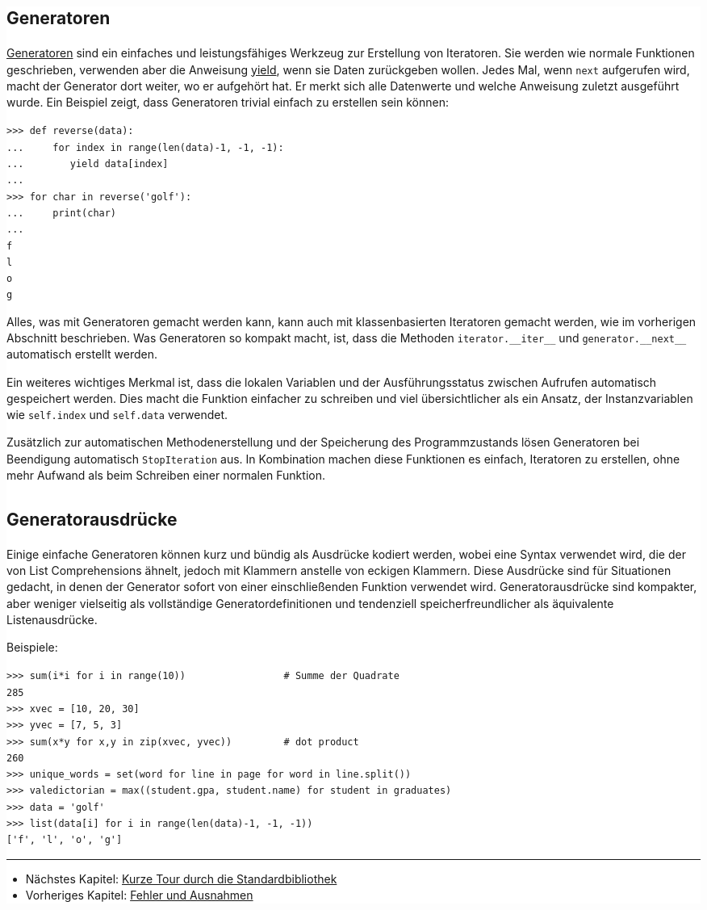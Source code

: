 ## Generatoren

[Generatoren](https://docs.python.org/3/glossary.html#term-generator) sind ein einfaches und leistungsfähiges Werkzeug zur Erstellung von Iteratoren. Sie werden wie normale Funktionen geschrieben, verwenden aber die Anweisung [yield](https://docs.python.org/3/reference/simple_stmts.html#yield), wenn sie Daten zurückgeben wollen. Jedes Mal, wenn `next` aufgerufen wird, macht der Generator dort weiter, wo er aufgehört hat. Er merkt sich alle Datenwerte und welche Anweisung zuletzt ausgeführt wurde. Ein Beispiel zeigt, dass Generatoren trivial einfach zu erstellen sein können:

```pycon
>>> def reverse(data):
...     for index in range(len(data)-1, -1, -1):
...        yield data[index]
...
>>> for char in reverse('golf'):
...     print(char)
...
f
l
o
g
```

Alles, was mit Generatoren gemacht werden kann, kann auch mit klassenbasierten Iteratoren gemacht werden, wie im vorherigen Abschnitt beschrieben. Was Generatoren so kompakt macht, ist, dass die Methoden `iterator.__iter__` und `generator.__next__` automatisch erstellt werden.

Ein weiteres wichtiges Merkmal ist, dass die lokalen Variablen und der Ausführungsstatus zwischen Aufrufen automatisch gespeichert werden. Dies macht die Funktion einfacher zu schreiben und viel übersichtlicher als ein Ansatz, der Instanzvariablen wie `self.index` und `self.data` verwendet.

Zusätzlich zur automatischen Methodenerstellung und der Speicherung des Programmzustands lösen Generatoren bei Beendigung automatisch `StopIteration` aus. In Kombination machen diese Funktionen es einfach, Iteratoren zu erstellen, ohne mehr Aufwand als beim Schreiben einer normalen Funktion.

## Generatorausdrücke

Einige einfache Generatoren können kurz und bündig als Ausdrücke kodiert werden, wobei eine Syntax verwendet wird, die der von List Comprehensions ähnelt, jedoch mit Klammern anstelle von eckigen Klammern. Diese Ausdrücke sind für Situationen gedacht, in denen der Generator sofort von einer einschließenden Funktion verwendet wird. Generatorausdrücke sind kompakter, aber weniger vielseitig als vollständige Generatordefinitionen und tendenziell speicherfreundlicher als äquivalente Listenausdrücke.

Beispiele:

```pycon
>>> sum(i*i for i in range(10))                 # Summe der Quadrate
285
>>> xvec = [10, 20, 30]
>>> yvec = [7, 5, 3]
>>> sum(x*y for x,y in zip(xvec, yvec))         # dot product
260
>>> unique_words = set(word for line in page for word in line.split())
>>> valedictorian = max((student.gpa, student.name) for student in graduates)
>>> data = 'golf'
>>> list(data[i] for i in range(len(data)-1, -1, -1))
['f', 'l', 'o', 'g']
```

***

 * Nächstes Kapitel: [Kurze Tour durch die Standardbibliothek](stdlib.md)
 * Vorheriges Kapitel: [Fehler und Ausnahmen](errors.md)
